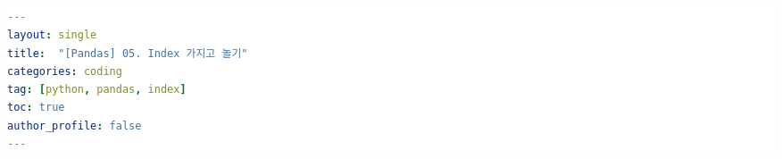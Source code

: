 ```yaml
---
layout: single
title:  "[Pandas] 05. Index 가지고 놀기"
categories: coding
tag: [python, pandas, index]
toc: true
author_profile: false
---
```


<head>
  <style>
    table.dataframe {
      white-space: normal;
      width: 100%;
      height: 240px;
      display: block;
      overflow: auto;
      font-family: Arial, sans-serif;
      font-size: 0.9rem;
      line-height: 20px;
      text-align: center;
      border: 0px !important;
    }

    table.dataframe th {
      text-align: center;
      font-weight: bold;
      padding: 8px;
    }
    
    table.dataframe td {
      text-align: center;
      padding: 8px;
    }
    
    table.dataframe tr:hover {
      background: #b8d1f3; 
    }
    
    .output_prompt {
      overflow: auto;
      font-size: 0.9rem;
      line-height: 1.45;
      border-radius: 0.3rem;
      -webkit-overflow-scrolling: touch;
      padding: 0.8rem;
      margin-top: 0;
      margin-bottom: 15px;
      font: 1rem Consolas, "Liberation Mono", Menlo, Courier, monospace;
      color: $code-text-color;
      border: solid 1px $border-color;
      border-radius: 0.3rem;
      word-break: normal;
      white-space: pre;
    }
